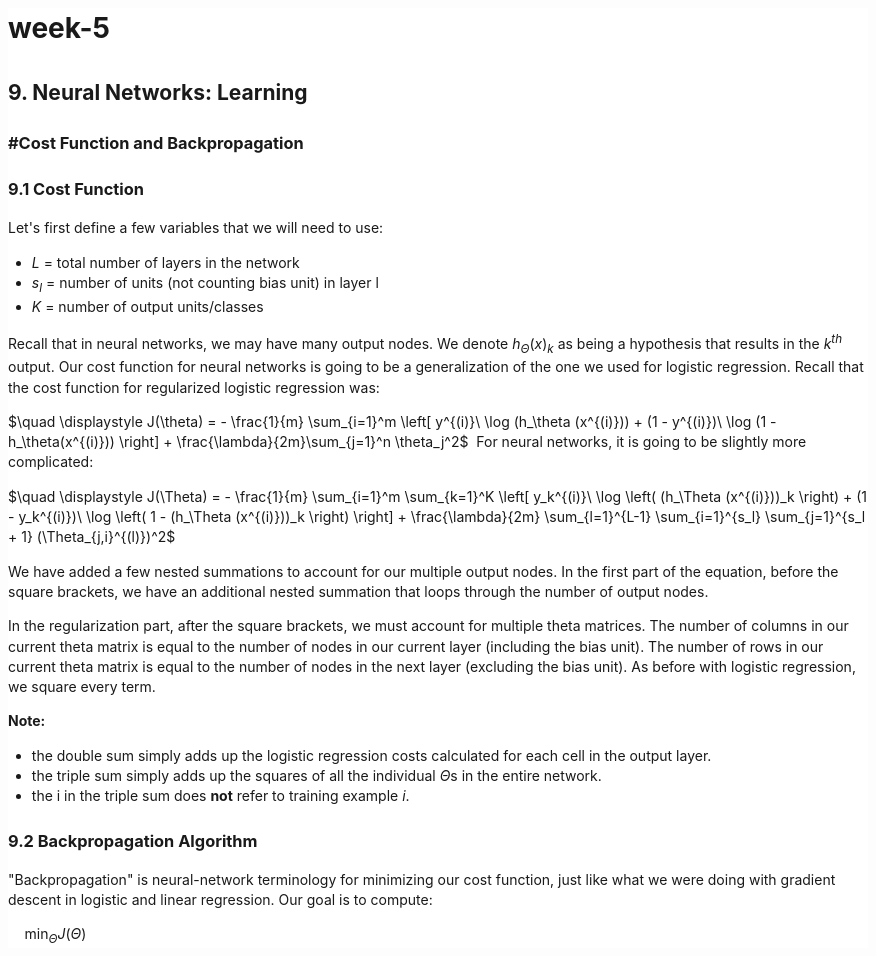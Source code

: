 # week-5

## 9. Neural Networks: Learning

### #Cost Function and Backpropagation

### 9.1 Cost Function

Let's first define a few variables that we will need to use:

- $L$ = total number of layers in the network
- $s_l$ = number of units (not counting bias unit) in layer l
- $K$ = number of output units/classes

Recall that in neural networks, we may have many output nodes. We denote $h_\Theta(x)_k$ as being a hypothesis that results in the $k^{th}$ output. Our cost function for neural networks is going to be a generalization of the one we used for logistic regression. Recall that the cost function for regularized logistic regression was:

$\quad \displaystyle J(\theta) = - \frac{1}{m} \sum_{i=1}^m \left[ y^{(i)}\ \log (h_\theta (x^{(i)})) + (1 - y^{(i)})\ \log (1 - h_\theta(x^{(i)})) \right] + \frac{\lambda}{2m}\sum_{j=1}^n \theta_j^2$
​
For neural networks, it is going to be slightly more complicated:

$\quad \displaystyle J(\Theta) = - \frac{1}{m} \sum_{i=1}^m \sum_{k=1}^K \left[ y_k^{(i)}\ \log \left( (h_\Theta (x^{(i)}))_k \right) + (1 - y_k^{(i)})\ \log \left( 1 - (h_\Theta (x^{(i)}))_k \right) \right] + \frac{\lambda}{2m} \sum_{l=1}^{L-1} \sum_{i=1}^{s_l} \sum_{j=1}^{s_l + 1} (\Theta_{j,i}^{(l)})^2$

We have added a few nested summations to account for our multiple output nodes. In the first part of the equation, before the square brackets, we have an additional nested summation that loops through the number of output nodes.

In the regularization part, after the square brackets, we must account for multiple theta matrices. The number of columns in our current theta matrix is equal to the number of nodes in our current layer (including the bias unit). The number of rows in our current theta matrix is equal to the number of nodes in the next layer (excluding the bias unit). As before with logistic regression, we square every term.

**Note:**
- the double sum simply adds up the logistic regression costs calculated for each cell in the output layer. 
- the triple sum simply adds up the squares of all the individual $\Theta$s in the entire network. 
- the i in the triple sum does **not** refer to training example $i$. 


### 9.2 Backpropagation Algorithm 

"Backpropagation" is neural-network terminology for minimizing our cost function, just like what we were doing with gradient descent in logistic and linear regression. Our goal is to compute: 

$\quad \displaystyle \min_\Theta J(\Theta)$ 
